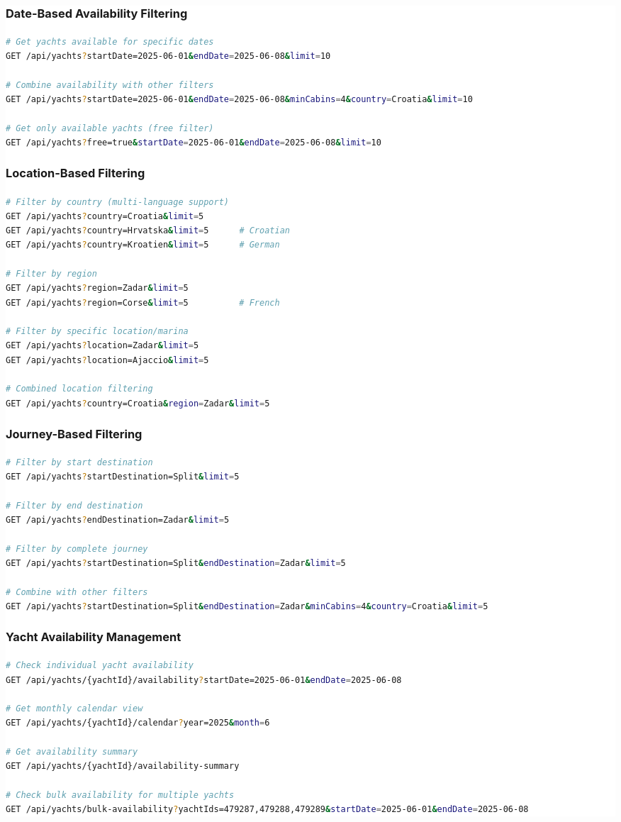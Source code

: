 ### **Date-Based Availability Filtering**
```bash
# Get yachts available for specific dates
GET /api/yachts?startDate=2025-06-01&endDate=2025-06-08&limit=10

# Combine availability with other filters
GET /api/yachts?startDate=2025-06-01&endDate=2025-06-08&minCabins=4&country=Croatia&limit=10

# Get only available yachts (free filter)
GET /api/yachts?free=true&startDate=2025-06-01&endDate=2025-06-08&limit=10
```

### **Location-Based Filtering**
```bash
# Filter by country (multi-language support)
GET /api/yachts?country=Croatia&limit=5
GET /api/yachts?country=Hrvatska&limit=5      # Croatian
GET /api/yachts?country=Kroatien&limit=5      # German

# Filter by region
GET /api/yachts?region=Zadar&limit=5
GET /api/yachts?region=Corse&limit=5          # French

# Filter by specific location/marina
GET /api/yachts?location=Zadar&limit=5
GET /api/yachts?location=Ajaccio&limit=5

# Combined location filtering
GET /api/yachts?country=Croatia&region=Zadar&limit=5
```

### **Journey-Based Filtering**
```bash
# Filter by start destination
GET /api/yachts?startDestination=Split&limit=5

# Filter by end destination
GET /api/yachts?endDestination=Zadar&limit=5

# Filter by complete journey
GET /api/yachts?startDestination=Split&endDestination=Zadar&limit=5

# Combine with other filters
GET /api/yachts?startDestination=Split&endDestination=Zadar&minCabins=4&country=Croatia&limit=5
```

### **Yacht Availability Management**
```bash
# Check individual yacht availability
GET /api/yachts/{yachtId}/availability?startDate=2025-06-01&endDate=2025-06-08

# Get monthly calendar view
GET /api/yachts/{yachtId}/calendar?year=2025&month=6

# Get availability summary
GET /api/yachts/{yachtId}/availability-summary

# Check bulk availability for multiple yachts
GET /api/yachts/bulk-availability?yachtIds=479287,479288,479289&startDate=2025-06-01&endDate=2025-06-08
```
